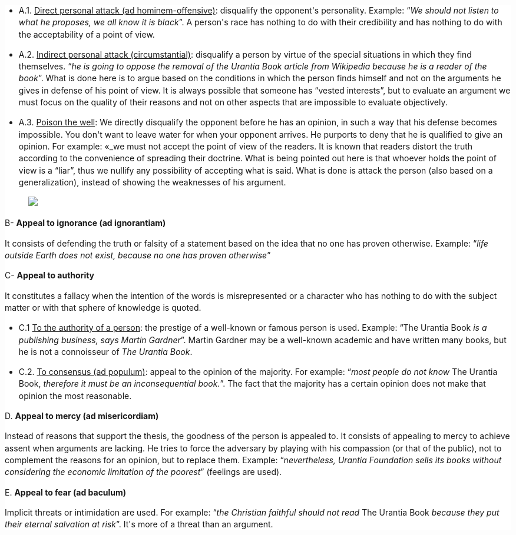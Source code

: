 - A.1. <ins>Direct personal attack (ad hominem-offensive)</ins>: disqualify the opponent's personality. Example: “_We should not listen to what he proposes, we all know it is black_”. A person's race has nothing to do with their credibility and has nothing to do with the acceptability of a point of view.

- A.2. <ins>Indirect personal attack (circumstantial)</ins>: disqualify a person by virtue of the special situations in which they find themselves. “_he is going to oppose the removal of the Urantia Book article from Wikipedia because he is a reader of the book_”. What is done here is to argue based on the conditions in which the person finds himself and not on the arguments he gives in defense of his point of view. It is always possible that someone has “vested interests”, but to evaluate an argument we must focus on the quality of their reasons and not on other aspects that are impossible to evaluate objectively.

- A.3. <ins>Poison the well</ins>: We directly disqualify the opponent before he has an opinion, in such a way that his defense becomes impossible. You don't want to leave water for when your opponent arrives. He purports to deny that he is qualified to give an opinion. For example: «_we must not accept the point of view of the readers. It is known that readers distort the truth according to the convenience of spreading their doctrine. What is being pointed out here is that whoever holds the point of view is a “liar”, thus we nullify any possibility of accepting what is said. What is done is attack the person (also based on a generalization), instead of showing the weaknesses of his argument.

<figure id="Figure_2" class="image urantiapedia">
<img src="/image/article/Luz_y_Vida/LyV45/03.jpg">
</figure>

B- **Appeal to ignorance (ad ignorantiam)**

It consists of defending the truth or falsity of a statement based on the idea that no one has proven otherwise. Example: “_life outside Earth does not exist, because no one has proven otherwise_”

C- **Appeal to authority**

It constitutes a fallacy when the intention of the words is misrepresented or a character who has nothing to do with the subject matter or with that sphere of knowledge is quoted.

- C.1 <ins>To the authority of a person</ins>: the prestige of a well-known or famous person is used. Example: “The Urantia Book _is a publishing business, says Martin Gardner_”. Martin Gardner may be a well-known academic and have written many books, but he is not a connoisseur of _The Urantia Book_.

- C.2. <ins>To consensus (ad populum)</ins>: appeal to the opinion of the majority. For example: “_most people do not know_ The Urantia Book, _therefore it must be an inconsequential book._”. The fact that the majority has a certain opinion does not make that opinion the most reasonable.

D. **Appeal to mercy (ad misericordiam)**

Instead of reasons that support the thesis, the goodness of the person is appealed to. It consists of appealing to mercy to achieve assent when arguments are lacking. He tries to force the adversary by playing with his compassion (or that of the public), not to complement the reasons for an opinion, but to replace them. Example: “_nevertheless, Urantia Foundation sells its books without considering the economic limitation of the poorest_” (feelings are used).

E. **Appeal to fear (ad baculum)**

Implicit threats or intimidation are used. For example: “_the Christian faithful should not read_ The Urantia Book _because they put their eternal salvation at risk_”. It's more of a threat than an argument.
